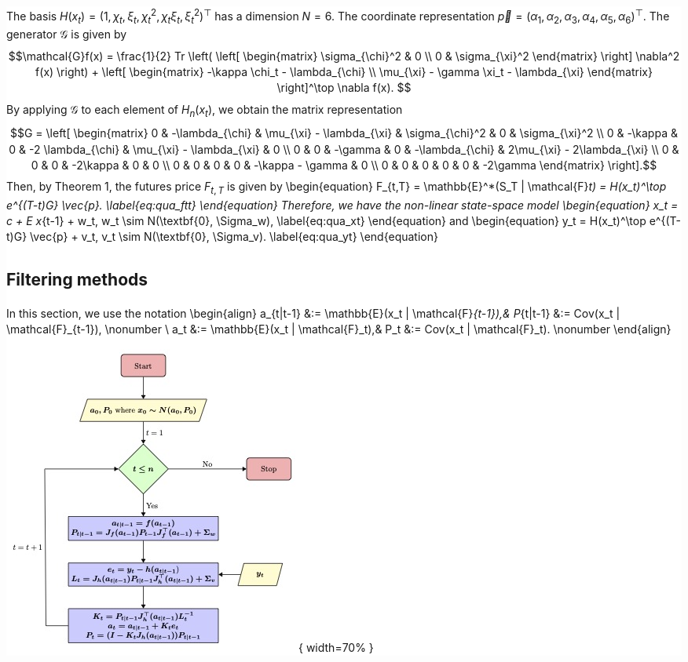 The basis $H(x_t) = (1, \chi_t, \xi_t, \chi_t^2, \chi_t \xi_t, \xi_t^2)^\top$ has a dimension $N = 6$. The coordinate representation $\vec{p} = (\alpha_1, \alpha_2, \alpha_3, \alpha_4, \alpha_5, \alpha_6)^\top$. 
The generator $\mathcal{G}$ is given by 
$$\mathcal{G}f(x) = \frac{1}{2} Tr \left( \left[ \begin{matrix} \sigma_{\chi}^2 & 0 \\ 0 & \sigma_{\xi}^2 \end{matrix} \right] \nabla^2 f(x) \right) + \left[ \begin{matrix} -\kappa \chi_t - \lambda_{\chi} \\ \mu_{\xi} - \gamma \xi_t - \lambda_{\xi} \end{matrix} \right]^\top \nabla f(x). $$
By applying $\mathcal{G}$ to each element of $H_n(x_t)$, we obtain the matrix representation 
$$G = \left[ \begin{matrix} 
             0 & -\lambda_{\chi} & \mu_{\xi} - \lambda_{\xi} & \sigma_{\chi}^2 & 0 & \sigma_{\xi}^2 \\
             0 & -\kappa & 0 & -2 \lambda_{\chi} & \mu_{\xi} - \lambda_{\xi} & 0 \\
             0 & 0 & -\gamma & 0 & -\lambda_{\chi} & 2\mu_{\xi} - 2\lambda_{\xi} \\
             0 & 0 & 0 & -2\kappa & 0 & 0 \\ 
             0 & 0 & 0 & 0 & -\kappa - \gamma & 0 \\ 
             0 & 0 & 0 & 0 & 0 & -2\gamma
             \end{matrix} \right].$$ 
Then, by Theorem 1, the futures price $F_{t,T}$ is given by
\begin{equation}
F_{t,T} = \mathbb{E}^*(S_T | \mathcal{F}_t) = H(x_t)^\top e^{(T-t)G} \vec{p}. 
\label{eq:qua_ftt}
\end{equation}
Therefore, we have the non-linear state-space model 
\begin{equation}
x_t = c + E x_{t-1} + w_t, w_t \sim N(\textbf{0}, \Sigma_w), 
\label{eq:qua_xt}
\end{equation}
and 
\begin{equation}
y_t = H(x_t)^\top e^{(T-t)G} \vec{p} + v_t, v_t \sim N(\textbf{0}, \Sigma_v). 
\label{eq:qua_yt}
\end{equation}

## Filtering methods

In this section, we use the notation 
\begin{align}
a_{t|t-1} &:= \mathbb{E}(x_t | \mathcal{F}_{t-1}),& P_{t|t-1} &:= Cov(x_t | \mathcal{F}_{t-1}), \nonumber \\
a_t &:= \mathbb{E}(x_t | \mathcal{F}_t),& P_t &:= Cov(x_t | \mathcal{F}_t). \nonumber
\end{align} 

![Flowcharts of EKF\label{fig:EKF}](paper-figures/EKF.jpg){ width=70% }
